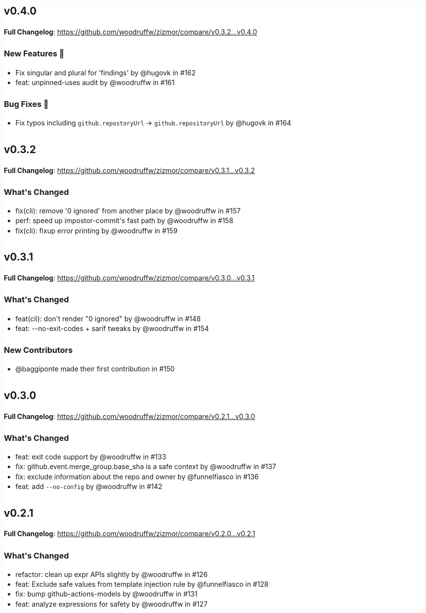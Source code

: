 ## v0.4.0

**Full Changelog**: https://github.com/woodruffw/zizmor/compare/v0.3.2...v0.4.0

### New Features 🌈
* Fix singular and plural for 'findings' by @hugovk in #162
* feat: unpinned-uses audit by @woodruffw in #161

### Bug Fixes 🐛
* Fix typos including `github.repostoryUrl` -> `github.repositoryUrl` by @hugovk in #164

## v0.3.2

**Full Changelog**: https://github.com/woodruffw/zizmor/compare/v0.3.1...v0.3.2

### What's Changed
* fix(cli): remove '0 ignored' from another place by @woodruffw in #157
* perf: speed up impostor-commit's fast path by @woodruffw in #158
* fix(cli): fixup error printing by @woodruffw in #159

## v0.3.1

**Full Changelog**: https://github.com/woodruffw/zizmor/compare/v0.3.0...v0.3.1

### What's Changed
* feat(cli): don't render "0 ignored" by @woodruffw in #148
* feat: --no-exit-codes + sarif tweaks by @woodruffw in #154

### New Contributors
* @baggiponte made their first contribution in #150

## v0.3.0

**Full Changelog**: https://github.com/woodruffw/zizmor/compare/v0.2.1...v0.3.0

### What's Changed

* feat: exit code support by @woodruffw in #133
* fix: github.event.merge_group.base_sha is a safe context by @woodruffw in #137
* fix: exclude information about the repo and owner by @funnelfiasco in #136
* feat: add `--no-config` by @woodruffw in #142

## v0.2.1

**Full Changelog**: https://github.com/woodruffw/zizmor/compare/v0.2.0...v0.2.1

### What's Changed
* refactor: clean up expr APIs slightly by @woodruffw in #126
* feat: Exclude safe values from template injection rule by @funnelfiasco in #128
* fix: bump github-actions-models by @woodruffw in #131
* feat: analyze expressions for safety by @woodruffw in #127
